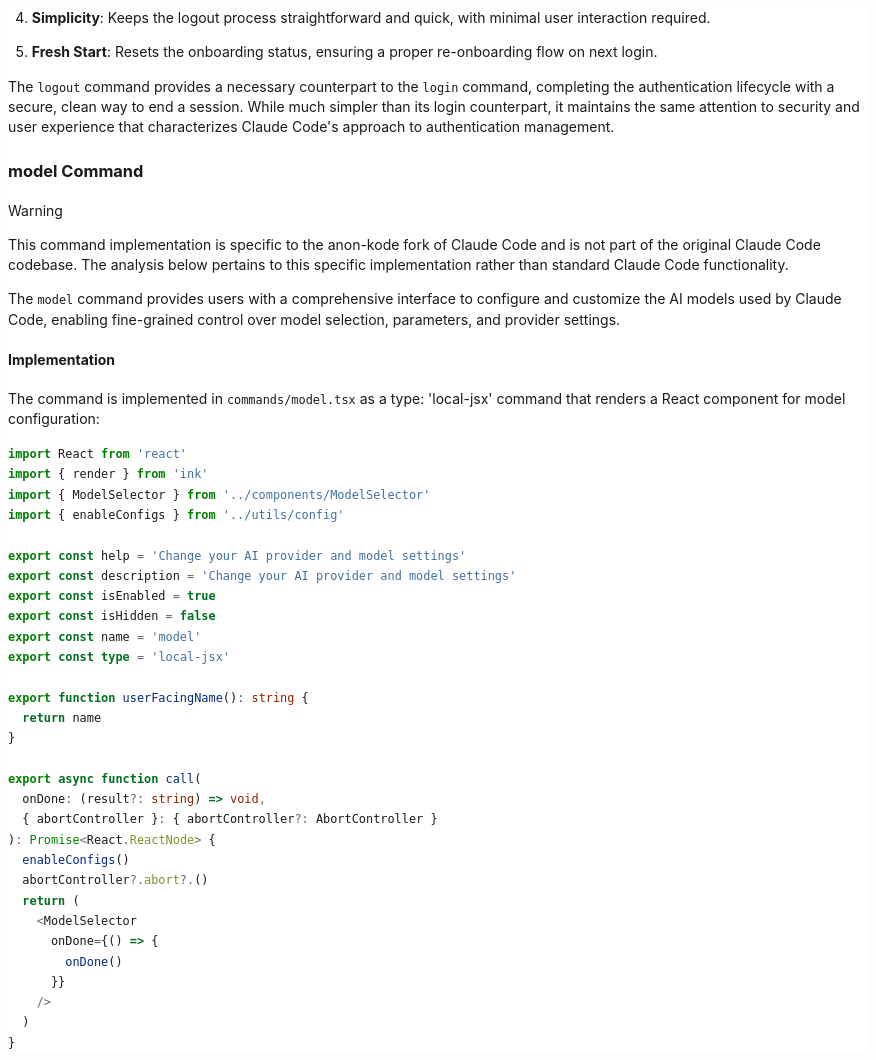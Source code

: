 4. **Simplicity**: Keeps the logout process straightforward and quick, with minimal user interaction required.

5. **Fresh Start**: Resets the onboarding status, ensuring a proper re-onboarding flow on next login.

The `logout` command provides a necessary counterpart to the `login` command, completing the authentication lifecycle with a secure, clean way to end a session. While much simpler than its login counterpart, it maintains the same attention to security and user experience that characterizes Claude Code's approach to authentication management.

### model Command

> [!WARNING]
> This command implementation is specific to the anon-kode fork of Claude Code and is not part of the original Claude Code codebase. The analysis below pertains to this specific implementation rather than standard Claude Code functionality.

The `model` command provides users with a comprehensive interface to configure and customize the AI models used by Claude Code, enabling fine-grained control over model selection, parameters, and provider settings.

#### Implementation

The command is implemented in `commands/model.tsx` as a type: 'local-jsx' command that renders a React component for model configuration:

```typescript
import React from 'react'
import { render } from 'ink'
import { ModelSelector } from '../components/ModelSelector'
import { enableConfigs } from '../utils/config'

export const help = 'Change your AI provider and model settings'
export const description = 'Change your AI provider and model settings'
export const isEnabled = true
export const isHidden = false
export const name = 'model'
export const type = 'local-jsx'

export function userFacingName(): string {
  return name
}

export async function call(
  onDone: (result?: string) => void,
  { abortController }: { abortController?: AbortController }
): Promise<React.ReactNode> {
  enableConfigs()
  abortController?.abort?.()
  return (
    <ModelSelector
      onDone={() => {
        onDone()
      }}
    />
  )
}
```
